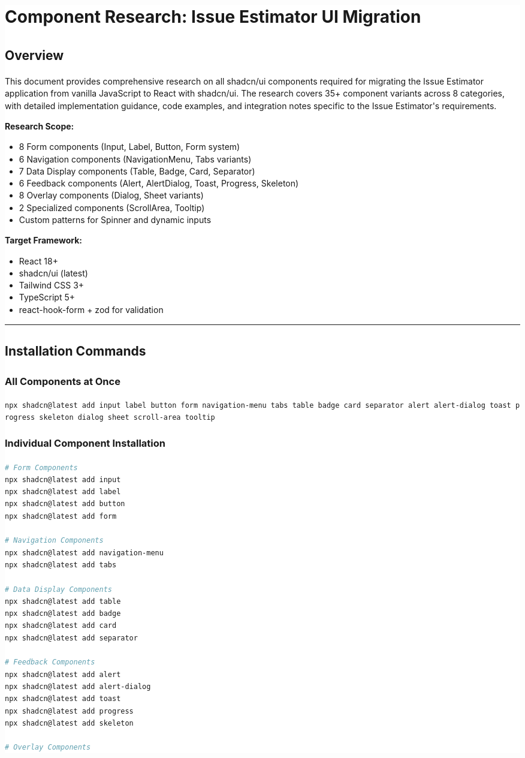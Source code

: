 # Component Research: Issue Estimator UI Migration

## Overview

This document provides comprehensive research on all shadcn/ui components required for migrating the Issue Estimator application from vanilla JavaScript to React with shadcn/ui. The research covers 35+ component variants across 8 categories, with detailed implementation guidance, code examples, and integration notes specific to the Issue Estimator's requirements.

**Research Scope:**
- 8 Form components (Input, Label, Button, Form system)
- 6 Navigation components (NavigationMenu, Tabs variants)
- 7 Data Display components (Table, Badge, Card, Separator)
- 6 Feedback components (Alert, AlertDialog, Toast, Progress, Skeleton)
- 8 Overlay components (Dialog, Sheet variants)
- 2 Specialized components (ScrollArea, Tooltip)
- Custom patterns for Spinner and dynamic inputs

**Target Framework:**
- React 18+
- shadcn/ui (latest)
- Tailwind CSS 3+
- TypeScript 5+
- react-hook-form + zod for validation

---

## Installation Commands

### All Components at Once

```bash
npx shadcn@latest add input label button form navigation-menu tabs table badge card separator alert alert-dialog toast progress skeleton dialog sheet scroll-area tooltip
```

### Individual Component Installation

```bash
# Form Components
npx shadcn@latest add input
npx shadcn@latest add label
npx shadcn@latest add button
npx shadcn@latest add form

# Navigation Components
npx shadcn@latest add navigation-menu
npx shadcn@latest add tabs

# Data Display Components
npx shadcn@latest add table
npx shadcn@latest add badge
npx shadcn@latest add card
npx shadcn@latest add separator

# Feedback Components
npx shadcn@latest add alert
npx shadcn@latest add alert-dialog
npx shadcn@latest add toast
npx shadcn@latest add progress
npx shadcn@latest add skeleton

# Overlay Components
```